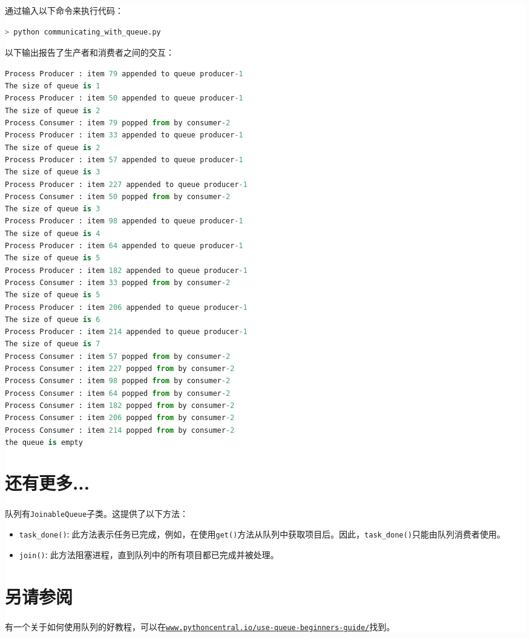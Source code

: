 通过输入以下命令来执行代码：

```py
> python communicating_with_queue.py
```

以下输出报告了生产者和消费者之间的交互：

```py
Process Producer : item 79 appended to queue producer-1
The size of queue is 1
Process Producer : item 50 appended to queue producer-1
The size of queue is 2
Process Consumer : item 79 popped from by consumer-2
Process Producer : item 33 appended to queue producer-1
The size of queue is 2
Process Producer : item 57 appended to queue producer-1
The size of queue is 3
Process Producer : item 227 appended to queue producer-1
Process Consumer : item 50 popped from by consumer-2
The size of queue is 3
Process Producer : item 98 appended to queue producer-1
The size of queue is 4
Process Producer : item 64 appended to queue producer-1
The size of queue is 5
Process Producer : item 182 appended to queue producer-1
Process Consumer : item 33 popped from by consumer-2
The size of queue is 5
Process Producer : item 206 appended to queue producer-1
The size of queue is 6
Process Producer : item 214 appended to queue producer-1
The size of queue is 7
Process Consumer : item 57 popped from by consumer-2
Process Consumer : item 227 popped from by consumer-2
Process Consumer : item 98 popped from by consumer-2
Process Consumer : item 64 popped from by consumer-2
Process Consumer : item 182 popped from by consumer-2
Process Consumer : item 206 popped from by consumer-2
Process Consumer : item 214 popped from by consumer-2
the queue is empty
```

# 还有更多...

队列有`JoinableQueue`子类。这提供了以下方法：

+   `task_done()`: 此方法表示任务已完成，例如，在使用`get()`方法从队列中获取项目后。因此，`task_done()`只能由队列消费者使用。

+   `join()`: 此方法阻塞进程，直到队列中的所有项目都已完成并被处理。

# 另请参阅

有一个关于如何使用队列的好教程，可以在[`www.pythoncentral.io/use-queue-beginners-guide/`](https://www.pythoncentral.io/use-queue-beginners-guide/)找到。
